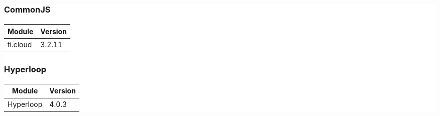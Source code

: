 ### CommonJS

| Module | Version |
| --- | --- |
| ti.cloud | 3.2.11 |

### Hyperloop

| Module | Version |
| --- | --- |
| Hyperloop | 4.0.3 |
